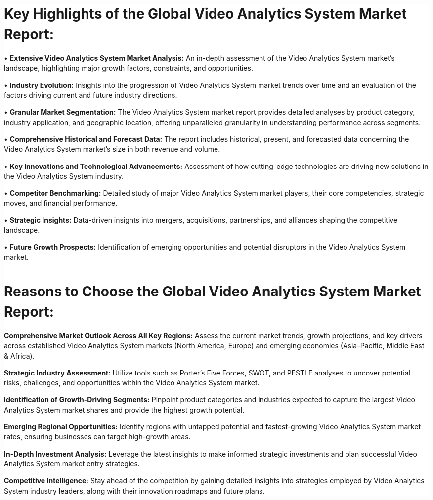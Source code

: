 # <strong>Key Highlights of the Global Video Analytics System Market Report:</strong>

• <strong>Extensive Video Analytics System Market Analysis:</strong> An in-depth assessment of the Video Analytics System market’s landscape, highlighting major growth factors, constraints, and opportunities.

• <strong>Industry Evolution:</strong> Insights into the progression of Video Analytics System market trends over time and an evaluation of the factors driving current and future industry directions.

• <strong>Granular Market Segmentation:</strong> The Video Analytics System market report provides detailed analyses by product category, industry application, and geographic location, offering unparalleled granularity in understanding performance across segments.

• <strong>Comprehensive Historical and Forecast Data:</strong> The report includes historical, present, and forecasted data concerning the Video Analytics System market’s size in both revenue and volume.

• <strong>Key Innovations and Technological Advancements:</strong> Assessment of how cutting-edge technologies are driving new solutions in the Video Analytics System industry.

• <strong>Competitor Benchmarking:</strong> Detailed study of major Video Analytics System market players, their core competencies, strategic moves, and financial performance.

• <strong>Strategic Insights:</strong> Data-driven insights into mergers, acquisitions, partnerships, and alliances shaping the competitive landscape.

• <strong>Future Growth Prospects:</strong> Identification of emerging opportunities and potential disruptors in the Video Analytics System market.

# <strong>Reasons to Choose the Global Video Analytics System Market Report:</strong>

<strong>Comprehensive Market Outlook Across All Key Regions:</strong>
Assess the current market trends, growth projections, and key drivers across established Video Analytics System markets (North America, Europe) and emerging economies (Asia-Pacific, Middle East & Africa).

<strong>Strategic Industry Assessment:</strong>
Utilize tools such as Porter’s Five Forces, SWOT, and PESTLE analyses to uncover potential risks, challenges, and opportunities within the Video Analytics System market.

<strong>Identification of Growth-Driving Segments:</strong>
Pinpoint product categories and industries expected to capture the largest Video Analytics System market shares and provide the highest growth potential.

<strong>Emerging Regional Opportunities:</strong>
Identify regions with untapped potential and fastest-growing Video Analytics System market rates, ensuring businesses can target high-growth areas.

<strong>In-Depth Investment Analysis:</strong>
Leverage the latest insights to make informed strategic investments and plan successful Video Analytics System market entry strategies.

<strong>Competitive Intelligence:</strong>
Stay ahead of the competition by gaining detailed insights into strategies employed by Video Analytics System industry leaders, along with their innovation roadmaps and future plans.
